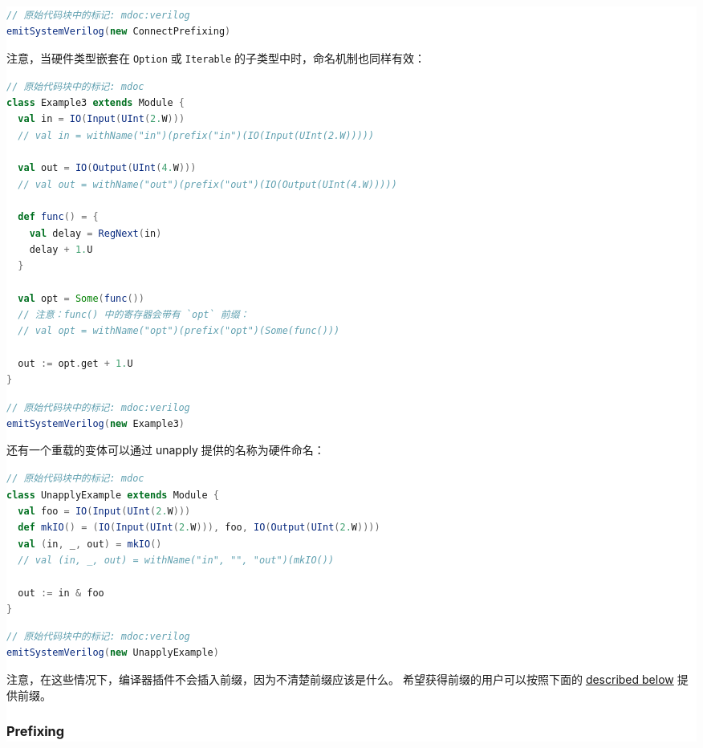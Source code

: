 ```scala
// 原始代码块中的标记: mdoc:verilog
emitSystemVerilog(new ConnectPrefixing)
```

注意，当硬件类型嵌套在 `Option` 或 `Iterable` 的子类型中时，命名机制也同样有效：

```scala
// 原始代码块中的标记: mdoc
class Example3 extends Module {
  val in = IO(Input(UInt(2.W)))
  // val in = withName("in")(prefix("in")(IO(Input(UInt(2.W)))))

  val out = IO(Output(UInt(4.W)))
  // val out = withName("out")(prefix("out")(IO(Output(UInt(4.W)))))

  def func() = {
    val delay = RegNext(in)
    delay + 1.U
  }

  val opt = Some(func())
  // 注意：func() 中的寄存器会带有 `opt` 前缀：
  // val opt = withName("opt")(prefix("opt")(Some(func()))

  out := opt.get + 1.U
}
```

```scala
// 原始代码块中的标记: mdoc:verilog
emitSystemVerilog(new Example3)
```

还有一个重载的变体可以通过 unapply 提供的名称为硬件命名：

```scala
// 原始代码块中的标记: mdoc
class UnapplyExample extends Module {
  val foo = IO(Input(UInt(2.W)))
  def mkIO() = (IO(Input(UInt(2.W))), foo, IO(Output(UInt(2.W))))
  val (in, _, out) = mkIO()
  // val (in, _, out) = withName("in", "", "out")(mkIO())

  out := in & foo
}
```

```scala
// 原始代码块中的标记: mdoc:verilog
emitSystemVerilog(new UnapplyExample)
```

注意，在这些情况下，编译器插件不会插入前缀，因为不清楚前缀应该是什么。
希望获得前缀的用户可以按照下面的 [described below](#prefixing) 提供前缀。

### Prefixing
